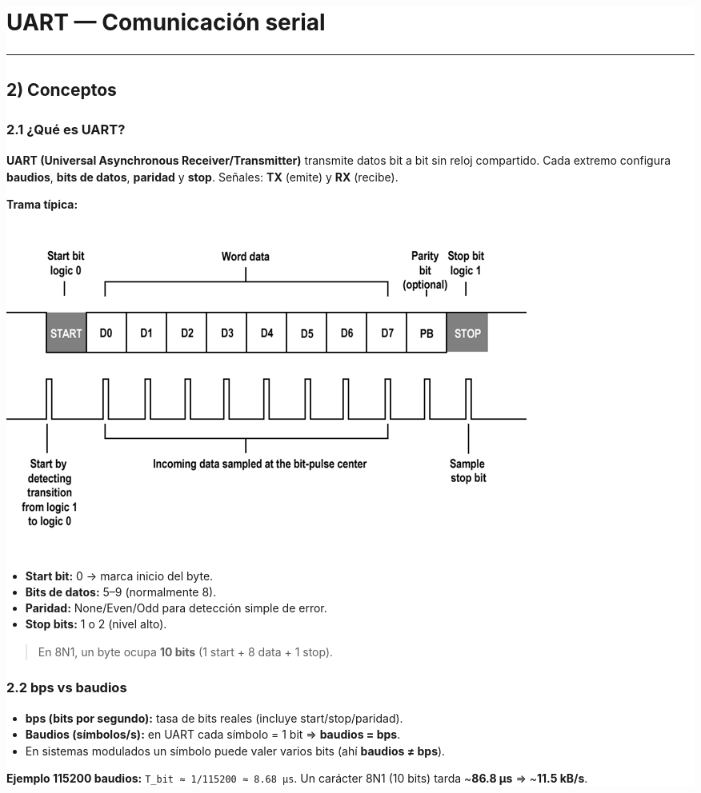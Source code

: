 # UART — Comunicación serial

---

## 2) Conceptos 

### 2.1 ¿Qué es UART?

**UART (Universal Asynchronous Receiver/Transmitter)** transmite datos bit a bit sin reloj compartido. Cada extremo configura **baudios**, **bits de datos**, **paridad** y **stop**. Señales: **TX** (emite) y **RX** (recibe).

**Trama típica:**

![Trama UART](../../../images/uart_frame.png)

* **Start bit:** 0 → marca inicio del byte.
* **Bits de datos:** 5–9 (normalmente 8).
* **Paridad:** None/Even/Odd para detección simple de error.
* **Stop bits:** 1 o 2 (nivel alto).

> En 8N1, un byte ocupa **10 bits** (1 start + 8 data + 1 stop).

### 2.2 bps vs baudios

* **bps (bits por segundo):** tasa de bits reales (incluye start/stop/paridad).
* **Baudios (símbolos/s):** en UART cada símbolo = 1 bit ⇒ **baudios = bps**.
* En sistemas modulados un símbolo puede valer varios bits (ahí **baudios ≠ bps**).

**Ejemplo 115200 baudios:**
`T_bit ≈ 1/115200 ≈ 8.68 µs`. Un carácter 8N1 (10 bits) tarda ~**86.8 µs** ⇒ ~**11.5 kB/s**.
